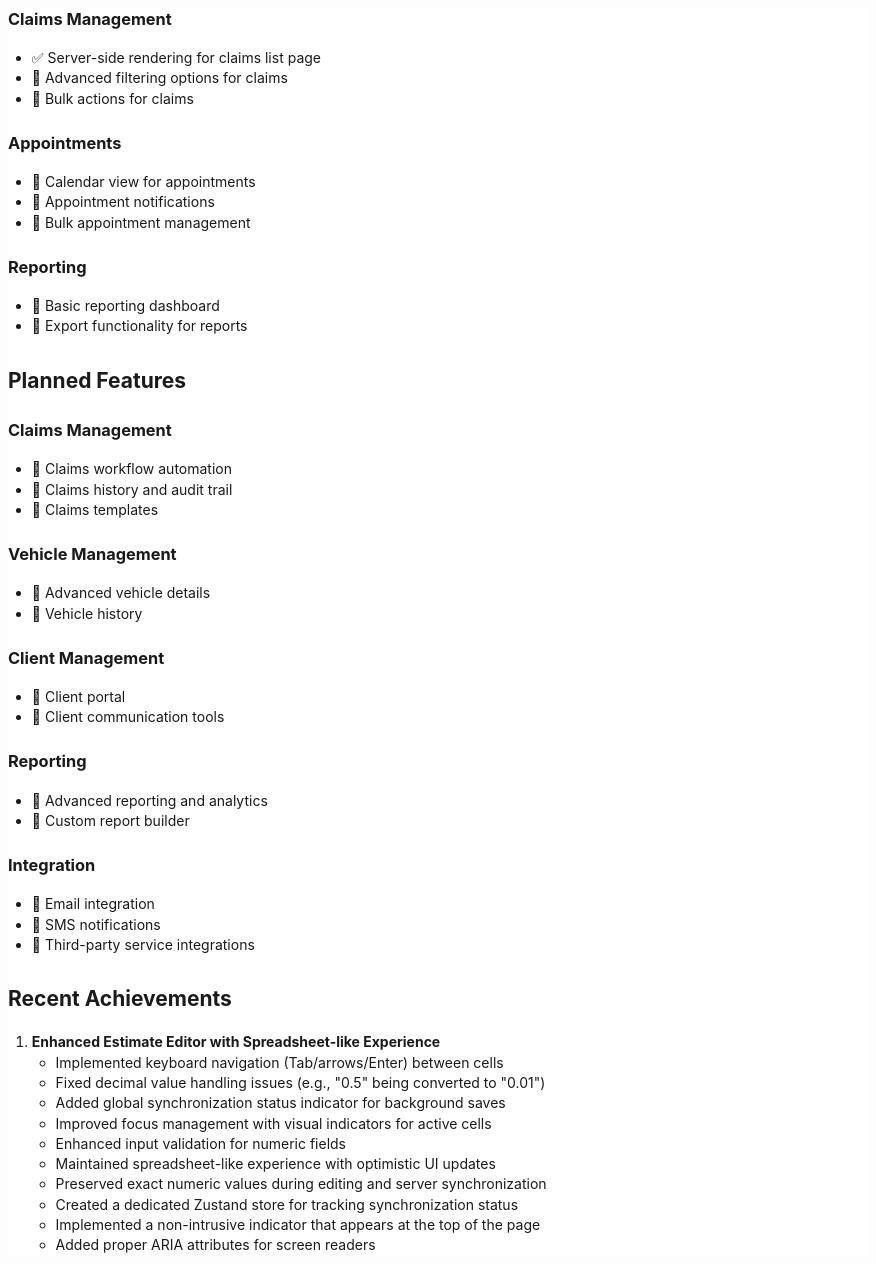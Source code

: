 ### Claims Management
- ✅ Server-side rendering for claims list page
- 🔄 Advanced filtering options for claims
- 🔄 Bulk actions for claims

### Appointments
- 🔄 Calendar view for appointments
- 🔄 Appointment notifications
- 🔄 Bulk appointment management

### Reporting
- 🔄 Basic reporting dashboard
- 🔄 Export functionality for reports

## Planned Features

### Claims Management
- 📝 Claims workflow automation
- 📝 Claims history and audit trail
- 📝 Claims templates

### Vehicle Management
- 📝 Advanced vehicle details
- 📝 Vehicle history

### Client Management
- 📝 Client portal
- 📝 Client communication tools

### Reporting
- 📝 Advanced reporting and analytics
- 📝 Custom report builder

### Integration
- 📝 Email integration
- 📝 SMS notifications
- 📝 Third-party service integrations

## Recent Achievements

1. **Enhanced Estimate Editor with Spreadsheet-like Experience**
   - Implemented keyboard navigation (Tab/arrows/Enter) between cells
   - Fixed decimal value handling issues (e.g., "0.5" being converted to "0.01")
   - Added global synchronization status indicator for background saves
   - Improved focus management with visual indicators for active cells
   - Enhanced input validation for numeric fields
   - Maintained spreadsheet-like experience with optimistic UI updates
   - Preserved exact numeric values during editing and server synchronization
   - Created a dedicated Zustand store for tracking synchronization status
   - Implemented a non-intrusive indicator that appears at the top of the page
   - Added proper ARIA attributes for screen readers
